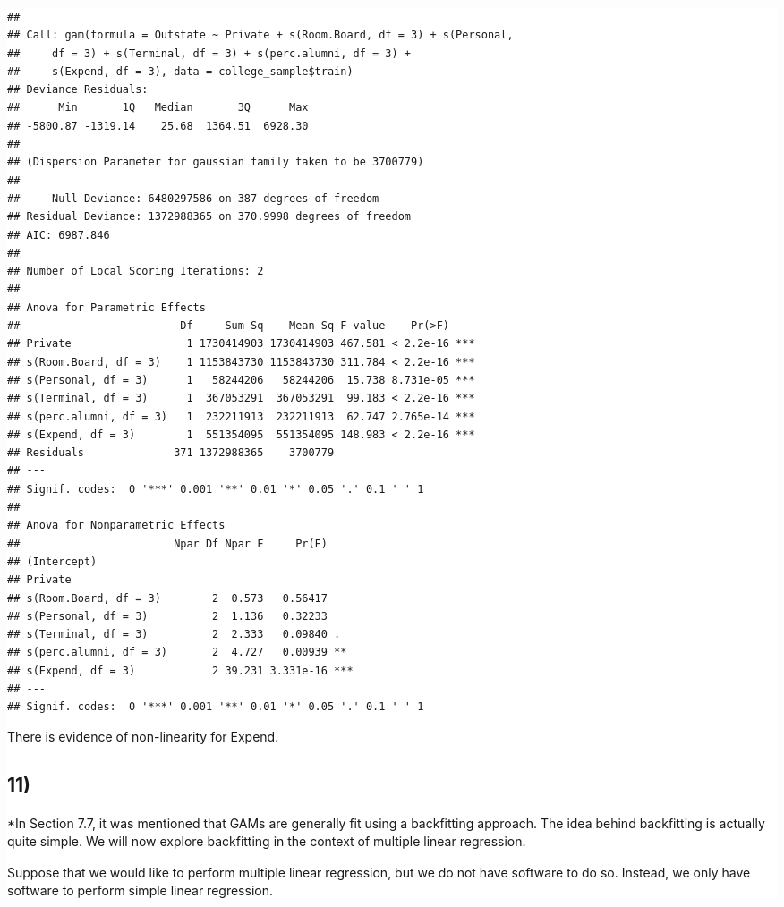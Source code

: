 ```
## 
## Call: gam(formula = Outstate ~ Private + s(Room.Board, df = 3) + s(Personal, 
##     df = 3) + s(Terminal, df = 3) + s(perc.alumni, df = 3) + 
##     s(Expend, df = 3), data = college_sample$train)
## Deviance Residuals:
##      Min       1Q   Median       3Q      Max 
## -5800.87 -1319.14    25.68  1364.51  6928.30 
## 
## (Dispersion Parameter for gaussian family taken to be 3700779)
## 
##     Null Deviance: 6480297586 on 387 degrees of freedom
## Residual Deviance: 1372988365 on 370.9998 degrees of freedom
## AIC: 6987.846 
## 
## Number of Local Scoring Iterations: 2 
## 
## Anova for Parametric Effects
##                         Df     Sum Sq    Mean Sq F value    Pr(>F)    
## Private                  1 1730414903 1730414903 467.581 < 2.2e-16 ***
## s(Room.Board, df = 3)    1 1153843730 1153843730 311.784 < 2.2e-16 ***
## s(Personal, df = 3)      1   58244206   58244206  15.738 8.731e-05 ***
## s(Terminal, df = 3)      1  367053291  367053291  99.183 < 2.2e-16 ***
## s(perc.alumni, df = 3)   1  232211913  232211913  62.747 2.765e-14 ***
## s(Expend, df = 3)        1  551354095  551354095 148.983 < 2.2e-16 ***
## Residuals              371 1372988365    3700779                      
## ---
## Signif. codes:  0 '***' 0.001 '**' 0.01 '*' 0.05 '.' 0.1 ' ' 1
## 
## Anova for Nonparametric Effects
##                        Npar Df Npar F     Pr(F)    
## (Intercept)                                        
## Private                                            
## s(Room.Board, df = 3)        2  0.573   0.56417    
## s(Personal, df = 3)          2  1.136   0.32233    
## s(Terminal, df = 3)          2  2.333   0.09840 .  
## s(perc.alumni, df = 3)       2  4.727   0.00939 ** 
## s(Expend, df = 3)            2 39.231 3.331e-16 ***
## ---
## Signif. codes:  0 '***' 0.001 '**' 0.01 '*' 0.05 '.' 0.1 ' ' 1
```

There is evidence of non-linearity for Expend.


## 11)

*In Section 7.7, it was mentioned that GAMs are generally fit using a backfitting approach. The idea behind backfitting is actually quite simple. We will now explore backfitting in the context of multiple linear regression.

Suppose that we would like to perform multiple linear regression, but we do not have software to do so. Instead, we only have software to perform simple linear regression. 
